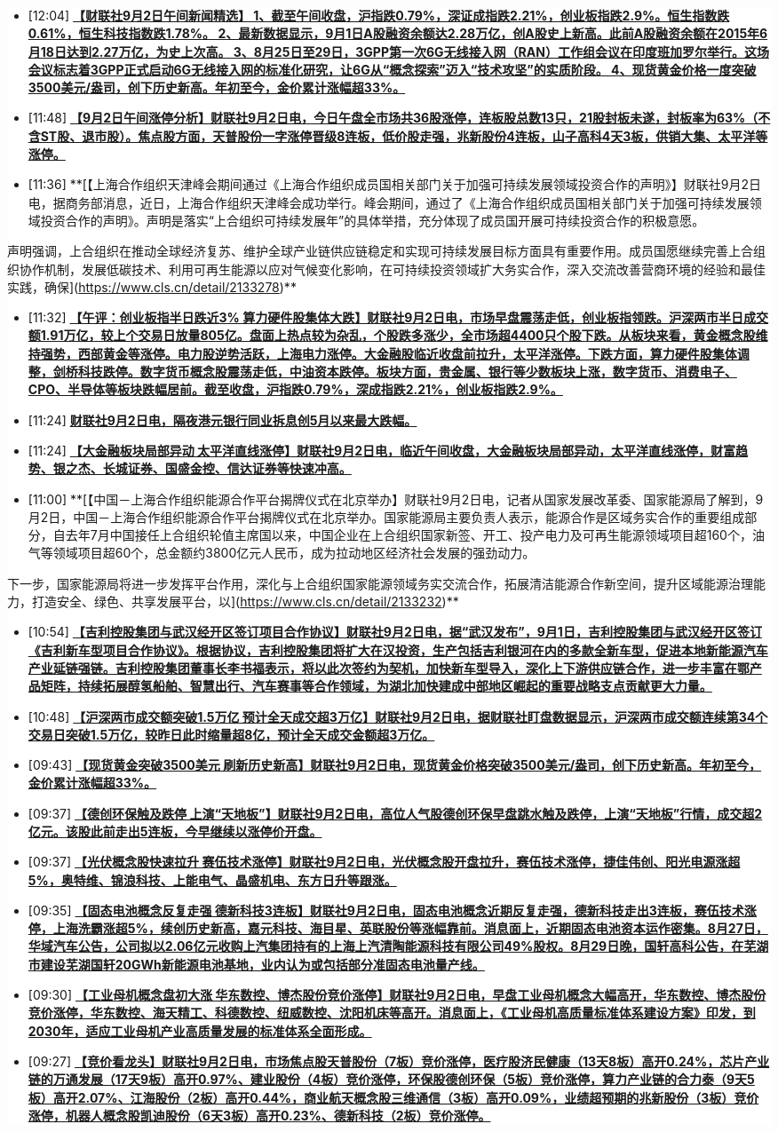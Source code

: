   - [12:04] **[【财联社9月2日午间新闻精选】
1、截至午间收盘，沪指跌0.79%，深证成指跌2.21%，创业板指跌2.9%。恒生指数跌0.61%，恒生科技指数跌1.78%。
2、最新数据显示，9月1日A股融资余额达2.28万亿，创A股史上新高。此前A股融资余额在2015年6月18日达到2.27万亿，为史上次高。
3、8月25日至29日，3GPP第一次6G无线接入网（RAN）工作组会议在印度班加罗尔举行。这场会议标志着3GPP正式启动6G无线接入网的标准化研究，让6G从“概念探索”迈入“技术攻坚”的实质阶段。
4、现货黄金价格一度突破3500美元/盎司，创下历史新高。年初至今，金价累计涨幅超33%。
](https://www.cls.cn/detail/2133293)**

  - [11:48] **[【9月2日午间涨停分析】财联社9月2日电，今日午盘全市场共36股涨停，连板股总数13只，21股封板未遂，封板率为63%（不含ST股、退市股）。焦点股方面，天普股份一字涨停晋级8连板，低价股走强，兆新股份4连板，山子高科4天3板，供销大集、太平洋等涨停。](https://www.cls.cn/detail/2133287)**

  - [11:36] **[【上海合作组织天津峰会期间通过《上海合作组织成员国相关部门关于加强可持续发展领域投资合作的声明》】财联社9月2日电，据商务部消息，近日，上海合作组织天津峰会成功举行。峰会期间，通过了《上海合作组织成员国相关部门关于加强可持续发展领域投资合作的声明》。声明是落实“上合组织可持续发展年”的具体举措，充分体现了成员国开展可持续投资合作的积极意愿。

声明强调，上合组织在推动全球经济复苏、维护全球产业链供应链稳定和实现可持续发展目标方面具有重要作用。成员国愿继续完善上合组织协作机制，发展低碳技术、利用可再生能源以应对气候变化影响，在可持续投资领域扩大务实合作，深入交流改善营商环境的经验和最佳实践，确保](https://www.cls.cn/detail/2133278)**

  - [11:32] **[【午评：创业板指半日跌近3% 算力硬件股集体大跌】财联社9月2日电，市场早盘震荡走低，创业板指领跌。沪深两市半日成交额1.91万亿，较上个交易日放量805亿。盘面上热点较为杂乱，个股跌多涨少，全市场超4400只个股下跌。从板块来看，黄金概念股维持强势，西部黄金等涨停。电力股逆势活跃，上海电力涨停。大金融股临近收盘前拉升，太平洋涨停。下跌方面，算力硬件股集体调整，剑桥科技跌停。数字货币概念股震荡走低，中油资本跌停。板块方面，贵金属、银行等少数板块上涨，数字货币、消费电子、CPO、半导体等板块跌幅居前。截至收盘，沪指跌0.79%，深成指跌2.21%，创业板指跌2.9%。](https://www.cls.cn/detail/2133272)**

  - [11:24] **[财联社9月2日电，隔夜港元银行同业拆息创5月以来最大跌幅。](https://www.cls.cn/detail/2133261)**

  - [11:24] **[【大金融板块局部异动 太平洋直线涨停】财联社9月2日电，临近午间收盘，大金融板块局部异动，太平洋直线涨停，财富趋势、银之杰、长城证券、国盛金控、信达证券等快速冲高。
](https://www.cls.cn/detail/2133260)**

  - [11:00] **[【中国－上海合作组织能源合作平台揭牌仪式在北京举办】财联社9月2日电，记者从国家发展改革委、国家能源局了解到，9月2日，中国－上海合作组织能源合作平台揭牌仪式在北京举办。国家能源局主要负责人表示，能源合作是区域务实合作的重要组成部分，自去年7月中国接任上合组织轮值主席国以来，中国企业在上合组织国家新签、开工、投产电力及可再生能源领域项目超160个，油气等领域项目超60个，总金额约3800亿元人民币，成为拉动地区经济社会发展的强劲动力。

下一步，国家能源局将进一步发挥平台作用，深化与上合组织国家能源领域务实交流合作，拓展清洁能源合作新空间，提升区域能源治理能力，打造安全、绿色、共享发展平台，以](https://www.cls.cn/detail/2133232)**

  - [10:54] **[【吉利控股集团与武汉经开区签订项目合作协议】财联社9月2日电，据“武汉发布”，9月1日，吉利控股集团与武汉经开区签订《吉利新车型项目合作协议》。根据协议，吉利控股集团将扩大在汉投资，生产包括吉利银河在内的多款全新车型，促进本地新能源汽车产业延链强链。吉利控股集团董事长李书福表示，将以此次签约为契机，加快新车型导入，深化上下游供应链合作，进一步丰富在鄂产品矩阵，持续拓展醇氢船舶、智慧出行、汽车赛事等合作领域，为湖北加快建成中部地区崛起的重要战略支点贡献更大力量。](https://www.cls.cn/detail/2133226)**

  - [10:48] **[【沪深两市成交额突破1.5万亿 预计全天成交超3万亿】财联社9月2日电，据财联社盯盘数据显示，沪深两市成交额连续第34个交易日突破1.5万亿，较昨日此时缩量超8亿，预计全天成交金额超3万亿。](https://www.cls.cn/detail/2133217)**

  - [09:43] **[【现货黄金突破3500美元 刷新历史新高】财联社9月2日电，现货黄金价格突破3500美元/盎司，创下历史新高。年初至今，金价累计涨幅超33%。](https://www.cls.cn/detail/2133148)**

  - [09:37] **[【德创环保触及跌停 上演“天地板”】财联社9月2日电，高位人气股德创环保早盘跳水触及跌停，上演“天地板”行情，成交超2亿元。该股此前走出5连板，今早继续以涨停价开盘。](https://www.cls.cn/detail/2133144)**

  - [09:37] **[【光伏概念股快速拉升 赛伍技术涨停】财联社9月2日电，光伏概念股开盘拉升，赛伍技术涨停，捷佳伟创、阳光电源涨超5%，奥特维、锦浪科技、上能电气、晶盛机电、东方日升等跟涨。](https://www.cls.cn/detail/2133143)**

  - [09:35] **[【固态电池概念反复走强 德新科技3连板】财联社9月2日电，固态电池概念近期反复走强，德新科技走出3连板，赛伍技术涨停，上海洗霸涨超5%，续创历史新高，嘉元科技、海目星、英联股份等涨幅靠前。消息面上，近期固态电池资本运作密集。8月27日，华域汽车公告，公司拟以2.06亿元收购上汽集团持有的上海上汽清陶能源科技有限公司49%股权。8月29日晚，国轩高科公告，在芜湖市建设芜湖国轩20GWh新能源电池基地，业内认为或包括部分准固态电池量产线。
](https://www.cls.cn/detail/2133141)**

  - [09:30] **[【工业母机概念盘初大涨 华东数控、博杰股份竞价涨停】财联社9月2日电，早盘工业母机概念大幅高开，华东数控、博杰股份竞价涨停，华东数控、海天精工、科德数控、纽威数控、沈阳机床等高开。消息面上，《工业母机高质量标准体系建设方案》印发，到2030年，适应工业母机产业高质量发展的标准体系全面形成。](https://www.cls.cn/detail/2133134)**

  - [09:27] **[【竞价看龙头】财联社9月2日电，市场焦点股天普股份（7板）竞价涨停，医疗股济民健康（13天8板）高开0.24%，芯片产业链的万通发展（17天9板）高开0.97%、建业股份（4板）竞价涨停，环保股德创环保（5板）竞价涨停，算力产业链的合力泰（9天5板）高开2.07%、江海股份（2板）高开0.44%，商业航天概念股三维通信（3板）高开0.09%，业绩超预期的兆新股份（3板）竞价涨停，机器人概念股凯迪股份（6天3板）高开0.23%、德新科技（2板）竞价涨停。](https://www.cls.cn/detail/2133126)**
